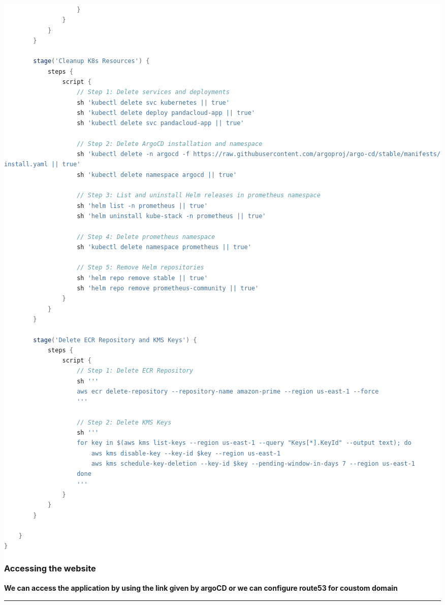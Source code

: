 ```groovy
                    }
                }
            }
        }
        
        stage('Cleanup K8s Resources') {
            steps {
                script {
                    // Step 1: Delete services and deployments
                    sh 'kubectl delete svc kubernetes || true'
                    sh 'kubectl delete deploy pandacloud-app || true'
                    sh 'kubectl delete svc pandacloud-app || true'

                    // Step 2: Delete ArgoCD installation and namespace
                    sh 'kubectl delete -n argocd -f https://raw.githubusercontent.com/argoproj/argo-cd/stable/manifests/install.yaml || true'
                    sh 'kubectl delete namespace argocd || true'

                    // Step 3: List and uninstall Helm releases in prometheus namespace
                    sh 'helm list -n prometheus || true'
                    sh 'helm uninstall kube-stack -n prometheus || true'
                    
                    // Step 4: Delete prometheus namespace
                    sh 'kubectl delete namespace prometheus || true'

                    // Step 5: Remove Helm repositories
                    sh 'helm repo remove stable || true'
                    sh 'helm repo remove prometheus-community || true'
                }
            }
        }
		
        stage('Delete ECR Repository and KMS Keys') {
            steps {
                script {
                    // Step 1: Delete ECR Repository
                    sh '''
                    aws ecr delete-repository --repository-name amazon-prime --region us-east-1 --force
                    '''

                    // Step 2: Delete KMS Keys
                    sh '''
                    for key in $(aws kms list-keys --region us-east-1 --query "Keys[*].KeyId" --output text); do
                        aws kms disable-key --key-id $key --region us-east-1
                        aws kms schedule-key-deletion --key-id $key --pending-window-in-days 7 --region us-east-1
                    done
                    '''
                }
            }
        }		
		
    }
}
```
### Accessing the website
**We can access the application by using the link given by argoCD or we can configure route53 for coustom domain**

---
